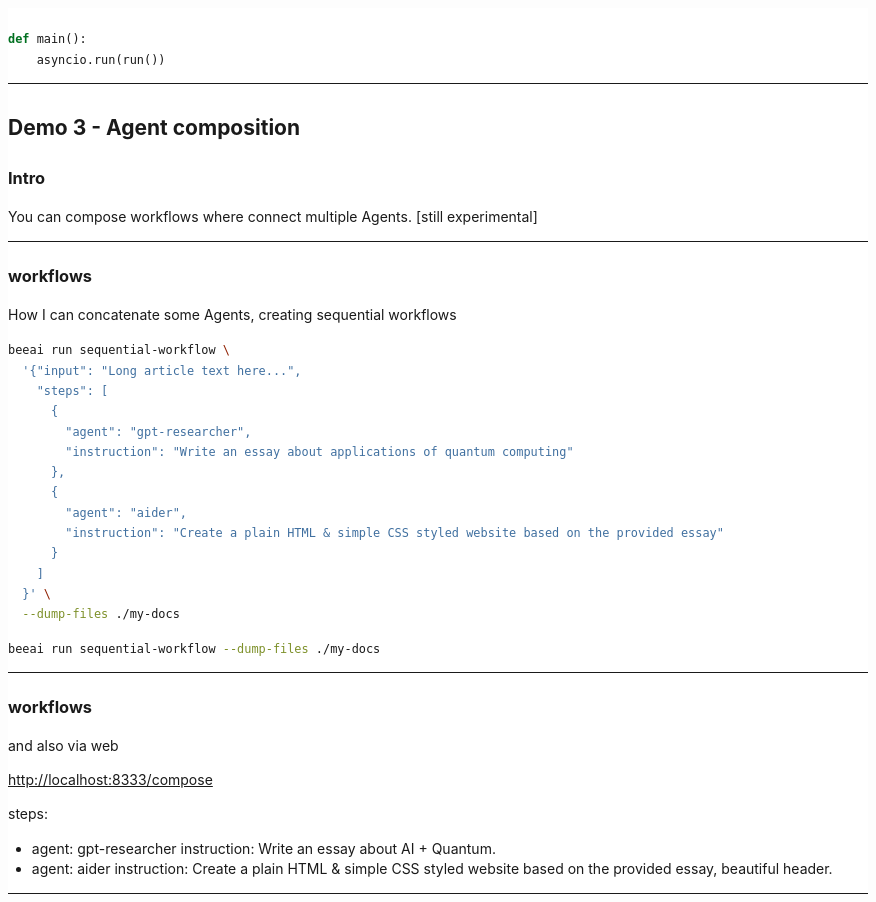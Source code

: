 ```python

def main():
    asyncio.run(run())
```
---

## Demo 3 - Agent composition

### Intro
You can compose workflows where connect multiple Agents. [still experimental]

---

###  workflows

How I can concatenate some Agents, creating sequential workflows

```bash
beeai run sequential-workflow \
  '{"input": "Long article text here...",
    "steps": [
      {
        "agent": "gpt-researcher",
        "instruction": "Write an essay about applications of quantum computing"
      },
      {
        "agent": "aider",
        "instruction": "Create a plain HTML & simple CSS styled website based on the provided essay"
      }
    ]
  }' \
  --dump-files ./my-docs
```


```bash
beeai run sequential-workflow --dump-files ./my-docs
```

---

###  workflows

and also via web

[http://localhost:8333/compose](http://localhost:8333/compose)

steps:
- agent: gpt-researcher
  instruction: Write an essay about AI + Quantum.
- agent: aider
  instruction: Create a plain HTML & simple CSS styled website based on the provided essay, beautiful header.

---